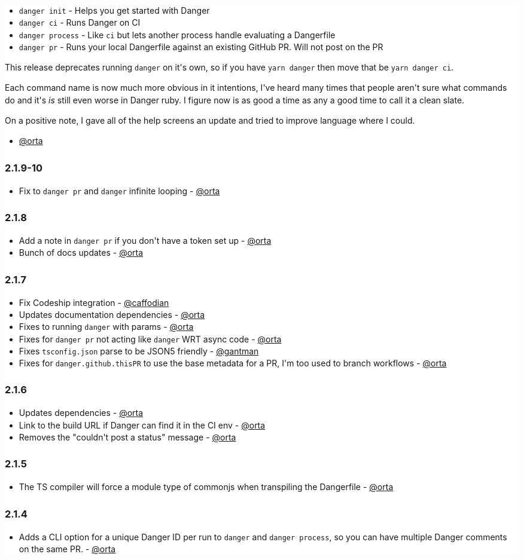   - `danger init` - Helps you get started with Danger
  - `danger ci` - Runs Danger on CI
  - `danger process` - Like `ci` but lets another process handle evaluating a Dangerfile
  - `danger pr` - Runs your local Dangerfile against an existing GitHub PR. Will not post on the PR

  This release deprecates running `danger` on it's own, so if you have `yarn danger` then move that be `yarn danger ci`.

  Each command name is now much more obvious in it intentions, I've heard many times that people aren't sure what
  commands do and it's _is_ still even worse in Danger ruby. I figure now is as good a time as any a good time to call
  it a clean slate.

  On a positive note, I gave all of the help screens an update and tried to improve language where I could.

* [@orta]

### 2.1.9-10

- Fix to `danger pr` and `danger` infinite looping - [@orta]

### 2.1.8

- Add a note in `danger pr` if you don't have a token set up - [@orta]
- Bunch of docs updates - [@orta]

### 2.1.7

- Fix Codeship integration - [@caffodian]
- Updates documentation dependencies - [@orta]
- Fixes to running `danger` with params - [@orta]
- Fixes for `danger pr` not acting like `danger` WRT async code - [@orta]
- Fixes `tsconfig.json` parse to be JSON5 friendly - [@gantman]
- Fixes for `danger.github.thisPR` to use the base metadata for a PR, I'm too used to branch workflows - [@orta]

### 2.1.6

- Updates dependencies - [@orta]
- Link to the build URL if Danger can find it in the CI env - [@orta]
- Removes the "couldn't post a status" message - [@orta]

### 2.1.5

- The TS compiler will force a module type of commonjs when transpiling the Dangerfile - [@orta]

### 2.1.4

- Adds a CLI option for a unique Danger ID per run to `danger` and `danger process`, so you can have multiple Danger
  comments on the same PR. - [@orta]


[danger-swift]: https://github.com/danger/danger-swift
[swift-json]: https://github.com/danger/danger-swift/blob/master/fixtures/eidolon_609.json
[swift-first-pr]: https://github.com/danger/danger-swift/pull/12
[@417-72ki]: https://github.com/417-72KI
[@HonzaMac]: https://github.com/HonzaMac
[@JanStevens]: https://github.com/JanStevens
[@RDIL]: https://github.com/RDIL
[@Teamop]: https://github.com/Teamop
[@adam-bratin]: https://github.com/adam-bratin
[@adam-moss]: https://github.com/adam-moss
[@adamnoakes]: https://github.com/adamnoakes
[@aghassi]: https://github.com/aghassi
[@ahobson]: https://github.com/ahobson
[@alexandermendes]: https://github.com/alexandermendes
[@andykenward]: https://github.com/andykenward
[@ashfurrow]: https://github.com/ashfurrow
[@awgeorge]: https://github.com/awgeorge
[@azz]: https://github.com/azz
[@bdotdub]: https://github.com/bdotdub
[@bigkraig]: https://github.com/bigkraig
[@caffodian]: https://github.com/caffodian
[@codestergit]: https://github.com/codestergit
[@cwright017]: https://github.com/Cwright017
[@cysp]: https://github.com/cysp
[@danielrosenwasser]: https://github.com/DanielRosenwasser
[@davidbrunow]: https://github.com/davidbrunow
[@davidhouweling]: https://github.com/davidhouweling
[@dbgrandi]: https://github.com/dbgrandi
[@dblandin]: https://github.com/dblandin
[@denieler]: https://github.com/denieler
[@dfalling]: https://github.com/dfalling
[@dkundel]: https://github.com/dkundel
[@doniyor2109]: https://github.com/doniyor2109
[@ds300]: https://github.com/ds300
[@f-meloni]: https://github.com/f-meloni
[@fbartho]: https://github.com/fbartho
[@flovilmart]: https://github.com/flovilmart
[@friederbluemle]: https://github.com/friederbluemle
[@fwal]: https://github.com/fwal
[@g3offrey]: https://github.com/g3offrey
[@gantman]: https://github.com/gantman
[@gpetrioli]: https:/github.com/gpetrioli
[@gzaripov]: https://github.com/gzaripov
[@hanneskaeufler]: https://github.com/hanneskaeufler
[@happylinks]: https://github.com/happylinks
[@hellocore]: https://github.com/HelloCore
[@hiroppy]: https://github.com/hiroppy
[@hmcc]: https://github.com/hmcc
[@hmschreiner]: https://github.com/hmschreiner
[@hongrich]: https://github.com/hongrich
[@igorbek]: https://github.com/igorbek
[@iljadaderko]: https://github.com/IljaDaderko
[@imorente]: https://github.com/imorente
[@jamiebuilds]: https://github.com/jamiebuilds
[@jamime]: https://github.com/jamime
[@joarwilk]: https://github.com/joarwilk
[@johansteffner]: https://github.com/johansteffner
[@jonny133]: https://github.com/jonny133
[@joshacheson]: https://github.com/joshacheson
[@jtreanor]: https://github.com/jtreanor
[@keplersj]: https://github.com/keplersj
[@kesne]: https://github.com/kesne
[@kristof0425]: https://github.com/kristof0425
[@kwonoj]: https://github.com/kwonoj
[@langovoi]: https://github.com/langovoi
[@lucasmpaim]: https://github.com/lucasmpaim
[@macklinu]: https://github.com/macklinu
[@markelog]: https://github.com/markelog
[@melvinvermeer]: https://github.com/melvinvermeer
[@mifi]: https://github.com/ionutmiftode
[@mlabrum]: https://github.com/mlabrum
[@mmiszy]: https://github.com/mmiszy
[@mrndjo]: https://github.com/mrndjo
[@msteward]: https://github.com/msteward
[@mxstbr]: https://github.com/mxstbr
[@nguyenhuy]: https://github.com/nguyenhuy
[@ninjaprox]: https://github.com/ninjaprox
[@nminhnguyen]: https://github.com/NMinhNguyen
[@nornagon]: https://github.com/nornagon
[@notjosh]: https://github.com/notjosh
[@notmoni]: https://github.com/NotMoni
[@orieken]: https://github.com/orieken
[@orta]: https://github.com/orta
[@osmestad]: https://github.com/osmestad
[@ozzieorca]: https://github.com/ozzieorca
[@parvez]: https:/github.com/parvez
[@patrickkempff]: https://github.com/patrickkempff
[@paulmelnikow]: https://github.com/paulmelnikow
[@peterjgrainger]: https://github.com/peterjgrainger
[@pgoudreau]: https://github.com/@pgoudreau
[@pinkasey]: https://github.com/pinkasey
[@pveyes]: https://github.com/pveyes
[@randak]: https://github.com/randak
[@ravanscafi]: https://github.com/ravanscafi
[@rogerluan]: https://github.com/rogerluan
[@rohit-gohri]: https://github.com/rohit-gohri
[@rouby]: https://github.com/rouby
[@rzgry]: https://github.com/rzgry
[@sajjadzamani]: https://github.com/sajjadzamani
[@sandratatarevicova]: https://github.com/sandratatarevicova
[@sebinsua]: https://github.com/sebinsua
[@sgtcoolguy]: https://github.com/sgtcoolguy
[@sharkysharks]: https://github.com/sharkysharks
[@shyim]: https://github.com/shyim
[@sogame]: https://github.com/sogame
[@soyn]: https://github.com/Soyn
[@stefanbuck]: https://github.com/stefanbuck
[@steprescott]: https://github.com/steprescott
[@stevemoser]: https://github.com/stevemoser
[@stevenp]: https://github.com/stevenp
[@sunshinejr]: https://github.com/sunshinejr
[@thii]: https://github.com/thii
[@tibdex]: https://github.com/tibdex
[@tim3trick]: https://github.com/tim3trick
[@tychota]: https://github.com/tychota
[@urkle]: https://github.com/urkle
[@valscion]: https://github.com/valscion
[@wardpeet]: https://github.com/wardpeet
[@watchinharrison]: https://github.com/watchinharrison
[@wizardishungry]: https://github.com/wizardishungry
[@yohix]: https://github.com/yohix
[@zdenektopic]: https://github.com/zdenektopic
[danger-go]: https://github.com/bdotdub/danger-go
[danger-swift]: https://github.com/danger/danger-swift#danger-swift
